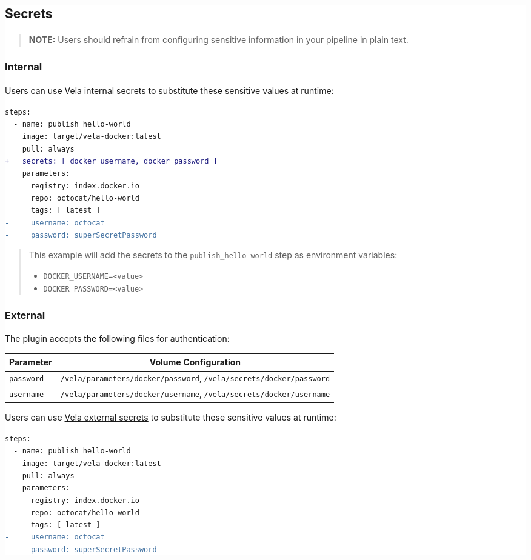 ## Secrets

> **NOTE:** Users should refrain from configuring sensitive information in your pipeline in plain text.

### Internal

Users can use [Vela internal secrets](https://go-vela.github.io/docs/tour/secrets/) to substitute these sensitive values at runtime:

```diff
steps:
  - name: publish_hello-world
    image: target/vela-docker:latest
    pull: always
+   secrets: [ docker_username, docker_password ]
    parameters:
      registry: index.docker.io
      repo: octocat/hello-world
      tags: [ latest ]
-     username: octocat
-     password: superSecretPassword
```

> This example will add the secrets to the `publish_hello-world` step as environment variables:
>
> * `DOCKER_USERNAME=<value>`
> * `DOCKER_PASSWORD=<value>`

### External

The plugin accepts the following files for authentication:

| Parameter  | Volume Configuration                                                          |
| ---------- | ----------------------------------------------------------------------------- |
| `password` | `/vela/parameters/docker/password`, `/vela/secrets/docker/password` |
| `username` | `/vela/parameters/docker/username`, `/vela/secrets/docker/username` |

Users can use [Vela external secrets](https://go-vela.github.io/docs/concepts/pipeline/secrets/origin/) to substitute these sensitive values at runtime:

```diff
steps:
  - name: publish_hello-world
    image: target/vela-docker:latest
    pull: always
    parameters:
      registry: index.docker.io
      repo: octocat/hello-world
      tags: [ latest ]
-     username: octocat
-     password: superSecretPassword
```

